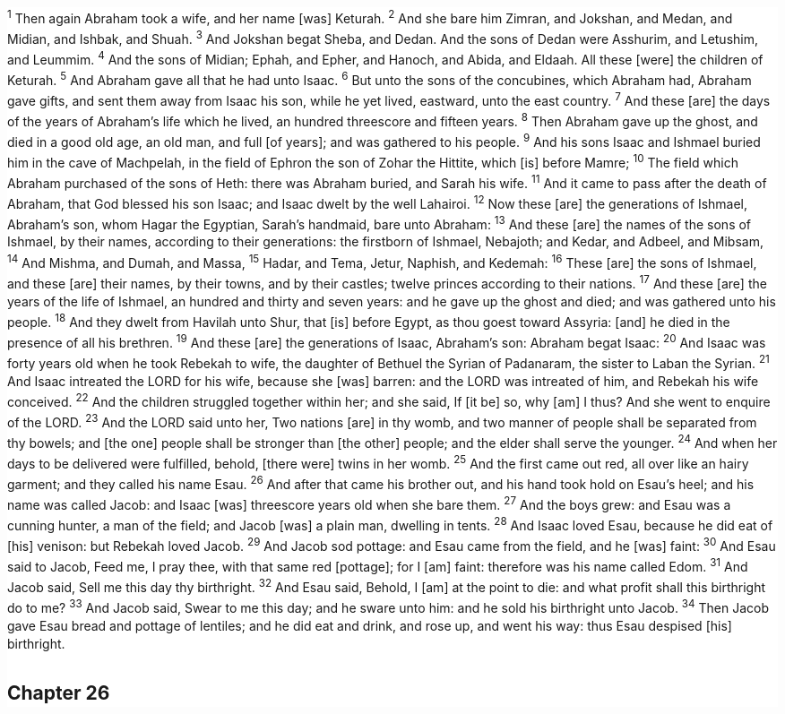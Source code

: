<sup>1</sup> Then again Abraham took a wife, and her name [was] Keturah.
<sup>2</sup> And she bare him Zimran, and Jokshan, and Medan, and Midian, and Ishbak, and Shuah.
<sup>3</sup> And Jokshan begat Sheba, and Dedan. And the sons of Dedan were Asshurim, and Letushim, and Leummim.
<sup>4</sup> And the sons of Midian; Ephah, and Epher, and Hanoch, and Abida, and Eldaah. All these [were] the children of Keturah.
<sup>5</sup> And Abraham gave all that he had unto Isaac.
<sup>6</sup> But unto the sons of the concubines, which Abraham had, Abraham gave gifts, and sent them away from Isaac his son, while he yet lived, eastward, unto the east country.
<sup>7</sup> And these [are] the days of the years of Abraham’s life which he lived, an hundred threescore and fifteen years.
<sup>8</sup> Then Abraham gave up the ghost, and died in a good old age, an old man, and full [of years]; and was gathered to his people.
<sup>9</sup> And his sons Isaac and Ishmael buried him in the cave of Machpelah, in the field of Ephron the son of Zohar the Hittite, which [is] before Mamre;
<sup>10</sup> The field which Abraham purchased of the sons of Heth: there was Abraham buried, and Sarah his wife.
<sup>11</sup> And it came to pass after the death of Abraham, that God blessed his son Isaac; and Isaac dwelt by the well Lahairoi.
<sup>12</sup> Now these [are] the generations of Ishmael, Abraham’s son, whom Hagar the Egyptian, Sarah’s handmaid, bare unto Abraham:
<sup>13</sup> And these [are] the names of the sons of Ishmael, by their names, according to their generations: the firstborn of Ishmael, Nebajoth; and Kedar, and Adbeel, and Mibsam,
<sup>14</sup> And Mishma, and Dumah, and Massa,
<sup>15</sup> Hadar, and Tema, Jetur, Naphish, and Kedemah:
<sup>16</sup> These [are] the sons of Ishmael, and these [are] their names, by their towns, and by their castles; twelve princes according to their nations.
<sup>17</sup> And these [are] the years of the life of Ishmael, an hundred and thirty and seven years: and he gave up the ghost and died; and was gathered unto his people.
<sup>18</sup> And they dwelt from Havilah unto Shur, that [is] before Egypt, as thou goest toward Assyria: [and] he died in the presence of all his brethren.
<sup>19</sup> And these [are] the generations of Isaac, Abraham’s son: Abraham begat Isaac:
<sup>20</sup> And Isaac was forty years old when he took Rebekah to wife, the daughter of Bethuel the Syrian of Padanaram, the sister to Laban the Syrian.
<sup>21</sup> And Isaac intreated the LORD for his wife, because she [was] barren: and the LORD was intreated of him, and Rebekah his wife conceived.
<sup>22</sup> And the children struggled together within her; and she said, If [it be] so, why [am] I thus? And she went to enquire of the LORD.
<sup>23</sup> And the LORD said unto her, Two nations [are] in thy womb, and two manner of people shall be separated from thy bowels; and [the one] people shall be stronger than [the other] people; and the elder shall serve the younger.
<sup>24</sup> And when her days to be delivered were fulfilled, behold, [there were] twins in her womb.
<sup>25</sup> And the first came out red, all over like an hairy garment; and they called his name Esau.
<sup>26</sup> And after that came his brother out, and his hand took hold on Esau’s heel; and his name was called Jacob: and Isaac [was] threescore years old when she bare them.
<sup>27</sup> And the boys grew: and Esau was a cunning hunter, a man of the field; and Jacob [was] a plain man, dwelling in tents.
<sup>28</sup> And Isaac loved Esau, because he did eat of [his] venison: but Rebekah loved Jacob.
<sup>29</sup> And Jacob sod pottage: and Esau came from the field, and he [was] faint:
<sup>30</sup> And Esau said to Jacob, Feed me, I pray thee, with that same red [pottage]; for I [am] faint: therefore was his name called Edom.
<sup>31</sup> And Jacob said, Sell me this day thy birthright.
<sup>32</sup> And Esau said, Behold, I [am] at the point to die: and what profit shall this birthright do to me?
<sup>33</sup> And Jacob said, Swear to me this day; and he sware unto him: and he sold his birthright unto Jacob.
<sup>34</sup> Then Jacob gave Esau bread and pottage of lentiles; and he did eat and drink, and rose up, and went his way: thus Esau despised [his] birthright.
## Chapter 26
